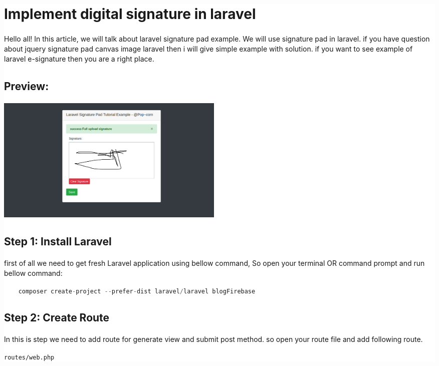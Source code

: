 # Implement digital signature in laravel

Hello all! In this article, we will talk about laravel signature pad example. We will use signature pad in laravel. if you have question about jquery signature pad canvas image laravel then i will give simple example with solution. if you want to see example of laravel e-signature then you are a right place.

## Preview:
<img src="preview.png" width="419px" />

## Step 1: Install Laravel

first of all we need to get fresh Laravel application using bellow command, So open your terminal OR command prompt and run bellow command:

```php
    composer create-project --prefer-dist laravel/laravel blogFirebase
```


## Step 2: Create Route

In this is step we need to add route for generate view and submit post method. so open your route file and add following route.

`routes/web.php`
